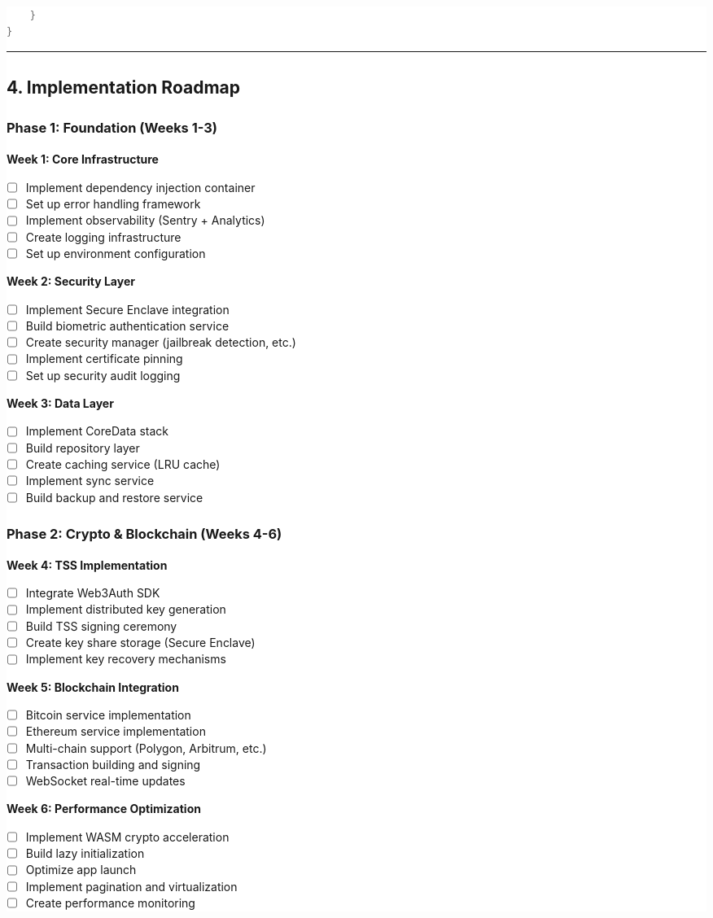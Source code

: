 ```swift
    }
}
```

---

## 4. Implementation Roadmap

### Phase 1: Foundation (Weeks 1-3)

**Week 1: Core Infrastructure**
- [ ] Implement dependency injection container
- [ ] Set up error handling framework
- [ ] Implement observability (Sentry + Analytics)
- [ ] Create logging infrastructure
- [ ] Set up environment configuration

**Week 2: Security Layer**
- [ ] Implement Secure Enclave integration
- [ ] Build biometric authentication service
- [ ] Create security manager (jailbreak detection, etc.)
- [ ] Implement certificate pinning
- [ ] Set up security audit logging

**Week 3: Data Layer**
- [ ] Implement CoreData stack
- [ ] Build repository layer
- [ ] Create caching service (LRU cache)
- [ ] Implement sync service
- [ ] Build backup and restore service

### Phase 2: Crypto & Blockchain (Weeks 4-6)

**Week 4: TSS Implementation**
- [ ] Integrate Web3Auth SDK
- [ ] Implement distributed key generation
- [ ] Build TSS signing ceremony
- [ ] Create key share storage (Secure Enclave)
- [ ] Implement key recovery mechanisms

**Week 5: Blockchain Integration**
- [ ] Bitcoin service implementation
- [ ] Ethereum service implementation
- [ ] Multi-chain support (Polygon, Arbitrum, etc.)
- [ ] Transaction building and signing
- [ ] WebSocket real-time updates

**Week 6: Performance Optimization**
- [ ] Implement WASM crypto acceleration
- [ ] Build lazy initialization
- [ ] Optimize app launch
- [ ] Implement pagination and virtualization
- [ ] Create performance monitoring
